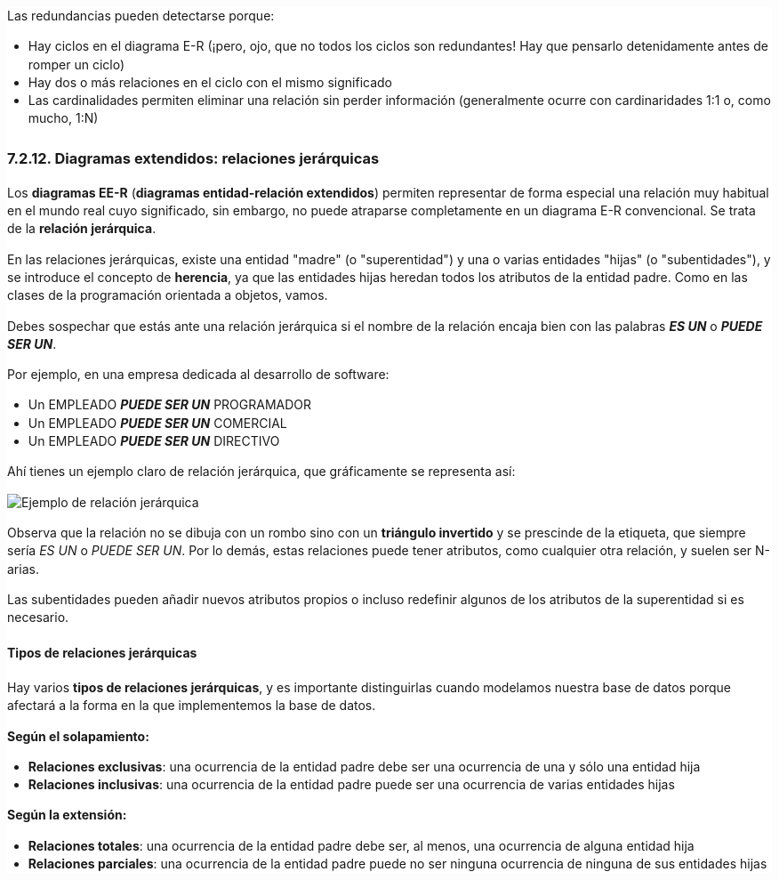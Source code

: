 Las redundancias pueden detectarse porque:

* Hay ciclos en el diagrama E-R (¡pero, ojo, que no todos los ciclos son redundantes! Hay que pensarlo detenidamente antes de romper un ciclo)
* Hay dos o más relaciones en el ciclo con el mismo significado
* Las cardinalidades permiten eliminar una relación sin perder información (generalmente ocurre con cardinaridades 1:1 o, como mucho, 1:N)

### 7.2.12. Diagramas extendidos: relaciones jerárquicas

Los **diagramas EE-R** (**diagramas entidad-relación extendidos**) permiten representar de forma especial una relación muy habitual en el mundo real cuyo significado, sin embargo, no puede atraparse completamente en un diagrama E-R convencional. Se trata de la **relación jerárquica**.

En las relaciones jerárquicas, existe una entidad "madre" (o "superentidad") y una o varias entidades "hijas" (o "subentidades"), y se introduce el concepto de **herencia**, ya que las entidades hijas heredan todos los atributos de la entidad padre. Como en las clases de la programación orientada a objetos, vamos.

Debes sospechar que estás ante una relación jerárquica si el nombre de la relación encaja bien con las palabras ***ES UN*** o ***PUEDE SER UN***.

Por ejemplo, en una empresa dedicada al desarrollo de software:

* Un EMPLEADO ***PUEDE SER UN*** PROGRAMADOR
* Un EMPLEADO ***PUEDE SER UN*** COMERCIAL
* Un EMPLEADO ***PUEDE SER UN*** DIRECTIVO

Ahí tienes un ejemplo claro de relación jerárquica, que gráficamente se representa así:

![Ejemplo de relación jerárquica](/docs/prog-y-3d/_site/assets/images/07-10-diagramas-er-relacion-jerarquica.png)

Observa que la relación no se dibuja con un rombo sino con un **triángulo invertido** y se prescinde de la etiqueta, que siempre sería *ES UN* o *PUEDE SER UN*. Por lo demás, estas relaciones puede tener atributos, como cualquier otra relación, y suelen ser N-arias.

Las subentidades pueden añadir nuevos atributos propios o incluso redefinir algunos de los atributos de la superentidad si es necesario.

#### Tipos de relaciones jerárquicas

Hay varios **tipos de relaciones jerárquicas**, y es importante distinguirlas cuando modelamos nuestra base de datos porque afectará a la forma en la que implementemos la base de datos.

**Según el solapamiento:**

   * **Relaciones exclusivas**: una ocurrencia de la entidad padre debe ser una ocurrencia de una y sólo una entidad hija
   * **Relaciones inclusivas**: una ocurrencia de la entidad padre puede ser una ocurrencia de varias entidades hijas

**Según la extensión:**

   * **Relaciones totales**: una ocurrencia de la entidad padre debe ser, al menos, una ocurrencia de alguna entidad hija
   * **Relaciones parciales**: una ocurrencia de la entidad padre puede no ser ninguna ocurrencia de ninguna de sus entidades hijas
